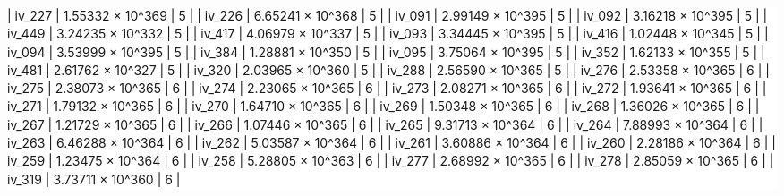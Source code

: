 | iv_227 | 1.55332 × 10^369 | 5 |
| iv_226 | 6.65241 × 10^368 | 5 |
| iv_091 | 2.99149 × 10^395 | 5 |
| iv_092 | 3.16218 × 10^395 | 5 |
| iv_449 | 3.24235 × 10^332 | 5 |
| iv_417 | 4.06979 × 10^337 | 5 |
| iv_093 | 3.34445 × 10^395 | 5 |
| iv_416 | 1.02448 × 10^345 | 5 |
| iv_094 | 3.53999 × 10^395 | 5 |
| iv_384 | 1.28881 × 10^350 | 5 |
| iv_095 | 3.75064 × 10^395 | 5 |
| iv_352 | 1.62133 × 10^355 | 5 |
| iv_481 | 2.61762 × 10^327 | 5 |
| iv_320 | 2.03965 × 10^360 | 5 |
| iv_288 | 2.56590 × 10^365 | 5 |
| iv_276 | 2.53358 × 10^365 | 6 |
| iv_275 | 2.38073 × 10^365 | 6 |
| iv_274 | 2.23065 × 10^365 | 6 |
| iv_273 | 2.08271 × 10^365 | 6 |
| iv_272 | 1.93641 × 10^365 | 6 |
| iv_271 | 1.79132 × 10^365 | 6 |
| iv_270 | 1.64710 × 10^365 | 6 |
| iv_269 | 1.50348 × 10^365 | 6 |
| iv_268 | 1.36026 × 10^365 | 6 |
| iv_267 | 1.21729 × 10^365 | 6 |
| iv_266 | 1.07446 × 10^365 | 6 |
| iv_265 | 9.31713 × 10^364 | 6 |
| iv_264 | 7.88993 × 10^364 | 6 |
| iv_263 | 6.46288 × 10^364 | 6 |
| iv_262 | 5.03587 × 10^364 | 6 |
| iv_261 | 3.60886 × 10^364 | 6 |
| iv_260 | 2.28186 × 10^364 | 6 |
| iv_259 | 1.23475 × 10^364 | 6 |
| iv_258 | 5.28805 × 10^363 | 6 |
| iv_277 | 2.68992 × 10^365 | 6 |
| iv_278 | 2.85059 × 10^365 | 6 |
| iv_319 | 3.73711 × 10^360 | 6 |
